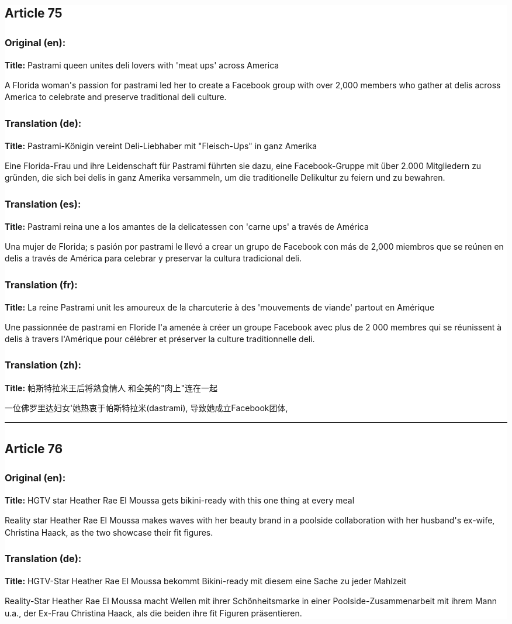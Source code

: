 
## Article 75
### Original (en):
**Title:** Pastrami queen unites deli lovers with 'meat ups' across America

A Florida woman&apos;s passion for pastrami led her to create a Facebook group with over 2,000 members who gather at delis across America to celebrate and preserve traditional deli culture.

### Translation (de):
**Title:** Pastrami-Königin vereint Deli-Liebhaber mit "Fleisch-Ups" in ganz Amerika

Eine Florida-Frau und ihre Leidenschaft für Pastrami führten sie dazu, eine Facebook-Gruppe mit über 2.000 Mitgliedern zu gründen, die sich bei delis in ganz Amerika versammeln, um die traditionelle Delikultur zu feiern und zu bewahren.

### Translation (es):
**Title:** Pastrami reina une a los amantes de la delicatessen con 'carne ups' a través de América

Una mujer de Florida; s pasión por pastrami le llevó a crear un grupo de Facebook con más de 2,000 miembros que se reúnen en delis a través de América para celebrar y preservar la cultura tradicional deli.

### Translation (fr):
**Title:** La reine Pastrami unit les amoureux de la charcuterie à des 'mouvements de viande' partout en Amérique

Une passionnée de pastrami en Floride l'a amenée à créer un groupe Facebook avec plus de 2 000 membres qui se réunissent à delis à travers l'Amérique pour célébrer et préserver la culture traditionnelle deli.

### Translation (zh):
**Title:** 帕斯特拉米王后将熟食情人 和全美的"肉上"连在一起

一位佛罗里达妇女&apos;她热衷于帕斯特拉米(dastrami), 导致她成立Facebook团体,

---

## Article 76
### Original (en):
**Title:** HGTV star Heather Rae El Moussa gets bikini-ready with this one thing at every meal

Reality star Heather Rae El Moussa makes waves with her beauty brand in a poolside collaboration with her husband&apos;s ex-wife, Christina Haack, as the two showcase their fit figures.

### Translation (de):
**Title:** HGTV-Star Heather Rae El Moussa bekommt Bikini-ready mit diesem eine Sache zu jeder Mahlzeit

Reality-Star Heather Rae El Moussa macht Wellen mit ihrer Schönheitsmarke in einer Poolside-Zusammenarbeit mit ihrem Mann u.a., der Ex-Frau Christina Haack, als die beiden ihre fit Figuren präsentieren.
